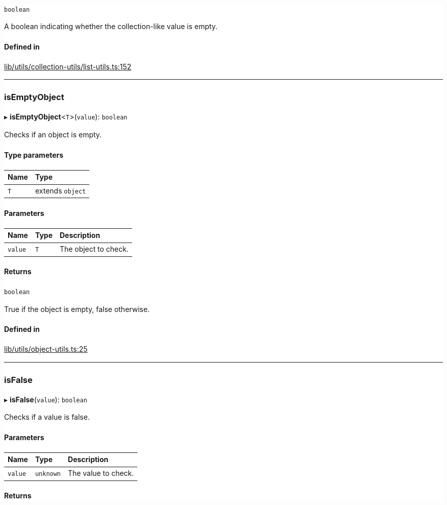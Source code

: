 `boolean`

A boolean indicating whether the collection-like value is empty.

#### Defined in

[lib/utils/collection-utils/list-utils.ts:152](https://github.com/kacper-olszanski/only-utils/blob/83e58635fbd1a62139465467c30f6033e14eadd6/lib/utils/collection-utils/list-utils.ts#L152)

___

### isEmptyObject

▸ **isEmptyObject**\<`T`\>(`value`): `boolean`

Checks if an object is empty.

#### Type parameters

| Name | Type |
| :------ | :------ |
| `T` | extends `object` |

#### Parameters

| Name | Type | Description |
| :------ | :------ | :------ |
| `value` | `T` | The object to check. |

#### Returns

`boolean`

True if the object is empty, false otherwise.

#### Defined in

[lib/utils/object-utils.ts:25](https://github.com/kacper-olszanski/only-utils/blob/83e58635fbd1a62139465467c30f6033e14eadd6/lib/utils/object-utils.ts#L25)

___

### isFalse

▸ **isFalse**(`value`): `boolean`

Checks if a value is false.

#### Parameters

| Name | Type | Description |
| :------ | :------ | :------ |
| `value` | `unknown` | The value to check. |

#### Returns
